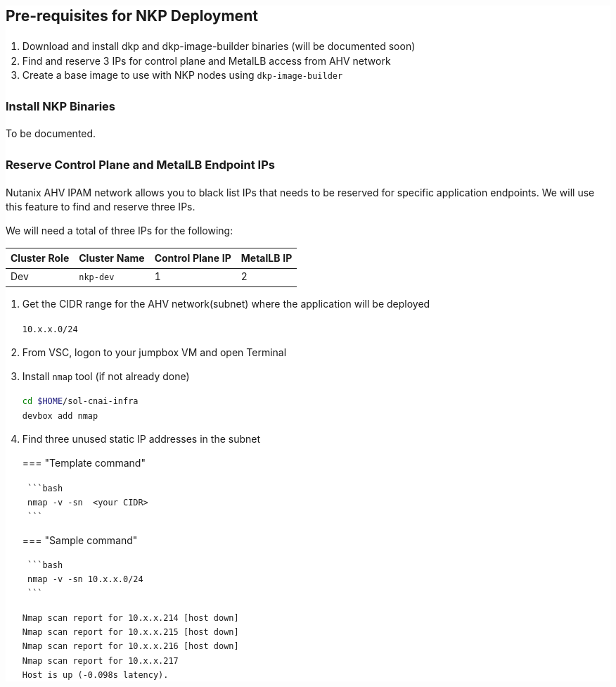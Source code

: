 
## Pre-requisites for NKP Deployment

1. Download and install dkp and dkp-image-builder binaries (will be documented soon)
2. Find and reserve 3 IPs for control plane and MetalLB access from AHV network
3. Create a base image to use with NKP nodes using ``dkp-image-builder``

### Install NKP Binaries

To be documented.

### Reserve Control Plane and MetalLB Endpoint IPs 

Nutanix AHV IPAM network allows you to black list IPs that needs to be reserved for specific application endpoints. We will use this feature to find and reserve three IPs. 

We will need a total of three IPs for the following:

| Cluster Role  | Cluster Name            |    Control Plane IP   |    MetalLB  IP  |          
| -------------  | --------            |  ------------ |  --------   | 
| Dev  |``nkp-dev``       |  1             |  2        |  

1. Get the CIDR range for the AHV network(subnet) where the application will be deployed

    ```buttonless title="CIDR example for your Nutanix cluster"
    10.x.x.0/24
    ```

2. From VSC, logon to your jumpbox VM and open Terminal

3. Install ``nmap`` tool (if not already done)
   
    ```bash
    cd $HOME/sol-cnai-infra
    devbox add nmap
    ```

4. Find three unused static IP addresses in the subnet

    === "Template command"
    
        ```bash
        nmap -v -sn  <your CIDR>
        ```

    === "Sample command"

        ```bash 
        nmap -v -sn 10.x.x.0/24
        ```

    ```text title="Sample output - choose the first three consecutive IPs"
    Nmap scan report for 10.x.x.214 [host down]
    Nmap scan report for 10.x.x.215 [host down]
    Nmap scan report for 10.x.x.216 [host down]
    Nmap scan report for 10.x.x.217
    Host is up (-0.098s latency).
    ```
